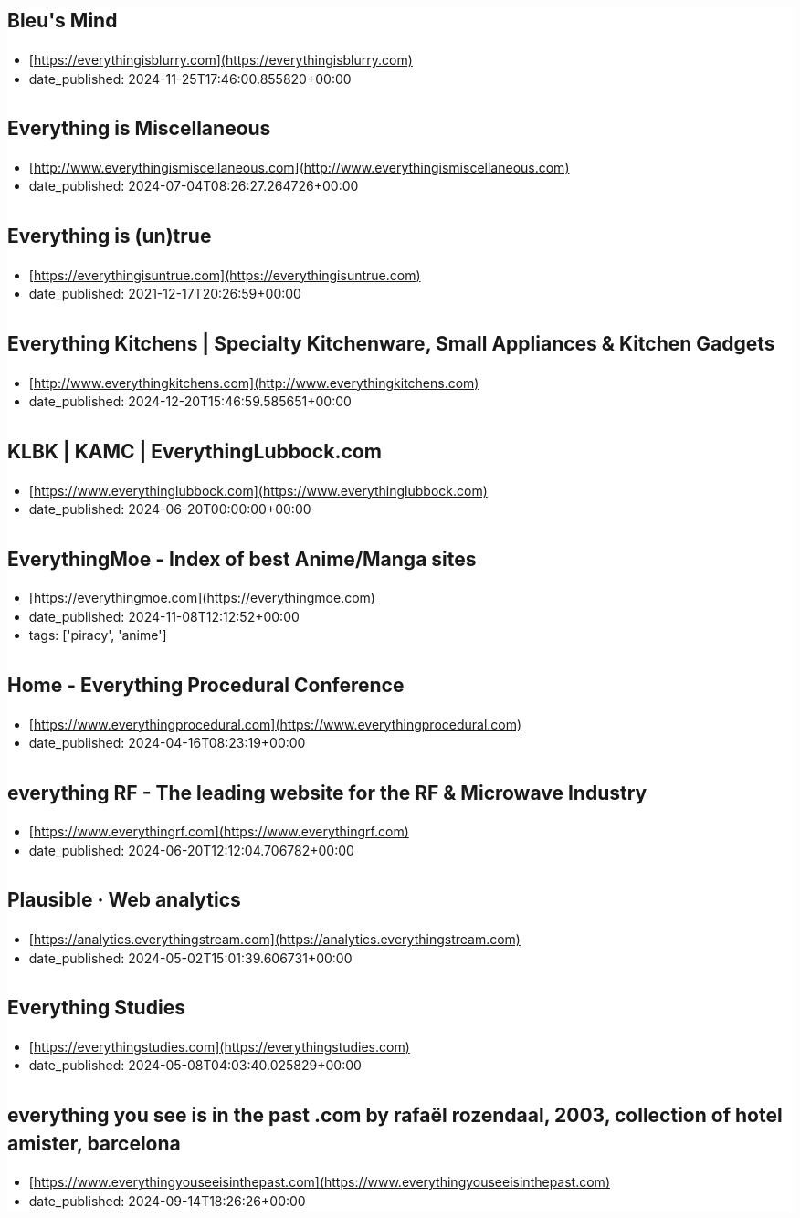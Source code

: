  ## Bleu's Mind
 - [https://everythingisblurry.com](https://everythingisblurry.com)
 - date_published: 2024-11-25T17:46:00.855820+00:00

 ## Everything is Miscellaneous
 - [http://www.everythingismiscellaneous.com](http://www.everythingismiscellaneous.com)
 - date_published: 2024-07-04T08:26:27.264726+00:00

 ## Everything is (un)true
 - [https://everythingisuntrue.com](https://everythingisuntrue.com)
 - date_published: 2021-12-17T20:26:59+00:00

 ## Everything Kitchens | Specialty Kitchenware, Small Appliances & Kitchen Gadgets
 - [http://www.everythingkitchens.com](http://www.everythingkitchens.com)
 - date_published: 2024-12-20T15:46:59.585651+00:00

 ## KLBK | KAMC | EverythingLubbock.com
 - [https://www.everythinglubbock.com](https://www.everythinglubbock.com)
 - date_published: 2024-06-20T00:00:00+00:00

 ## EverythingMoe - Index of best Anime/Manga sites
 - [https://everythingmoe.com](https://everythingmoe.com)
 - date_published: 2024-11-08T12:12:52+00:00
 - tags: ['piracy', 'anime']

 ## Home - Everything Procedural Conference
 - [https://www.everythingprocedural.com](https://www.everythingprocedural.com)
 - date_published: 2024-04-16T08:23:19+00:00

 ## everything RF - The leading website for the RF & Microwave Industry
 - [https://www.everythingrf.com](https://www.everythingrf.com)
 - date_published: 2024-06-20T12:12:04.706782+00:00

 ## Plausible · Web analytics
 - [https://analytics.everythingstream.com](https://analytics.everythingstream.com)
 - date_published: 2024-05-02T15:01:39.606731+00:00

 ## Everything Studies
 - [https://everythingstudies.com](https://everythingstudies.com)
 - date_published: 2024-05-08T04:03:40.025829+00:00

 ## everything you see is in the past .com by rafaël rozendaal, 2003, collection of hotel amister, barcelona
 - [https://www.everythingyouseeisinthepast.com](https://www.everythingyouseeisinthepast.com)
 - date_published: 2024-09-14T18:26:26+00:00

